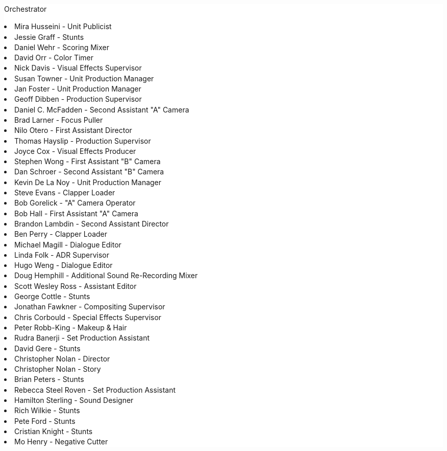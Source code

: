 Orchestrator</li><li>Mira Husseini - Unit Publicist</li><li>Jessie Graff - Stunts</li><li>Daniel Wehr - Scoring Mixer</li><li>David Orr - Color Timer</li><li>Nick Davis - Visual Effects Supervisor</li><li>Susan Towner - Unit Production Manager</li><li>Jan Foster - Unit Production Manager</li><li>Geoff Dibben - Production Supervisor</li><li>Daniel C. McFadden - Second Assistant "A" Camera</li><li>Brad Larner - Focus Puller</li><li>Nilo Otero - First Assistant Director</li><li>Thomas Hayslip - Production Supervisor</li><li>Joyce Cox - Visual Effects Producer</li><li>Stephen Wong - First Assistant "B" Camera</li><li>Dan Schroer - Second Assistant "B" Camera</li><li>Kevin De La Noy - Unit Production Manager</li><li>Steve Evans - Clapper Loader</li><li>Bob Gorelick - "A" Camera Operator</li><li>Bob Hall - First Assistant "A" Camera</li><li>Brandon Lambdin - Second Assistant Director</li><li>Ben Perry - Clapper Loader</li><li>Michael Magill - Dialogue Editor</li><li>Linda Folk - ADR Supervisor</li><li>Hugo Weng - Dialogue Editor</li><li>Doug Hemphill - Additional Sound Re-Recording Mixer</li><li>Scott Wesley Ross - Assistant Editor</li><li>George Cottle - Stunts</li><li>Jonathan Fawkner - Compositing Supervisor</li><li>Chris Corbould - Special Effects Supervisor</li><li>Peter Robb-King - Makeup & Hair</li><li>Rudra Banerji - Set Production Assistant</li><li>David Gere - Stunts</li><li>Christopher Nolan - Director</li><li>Christopher Nolan - Story</li><li>Brian Peters - Stunts</li><li>Rebecca Steel Roven - Set Production Assistant</li><li>Hamilton Sterling - Sound Designer</li><li>Rich Wilkie - Stunts</li><li>Pete Ford - Stunts</li><li>Cristian Knight - Stunts</li><li>Mo Henry - Negative Cutter</li></ul>